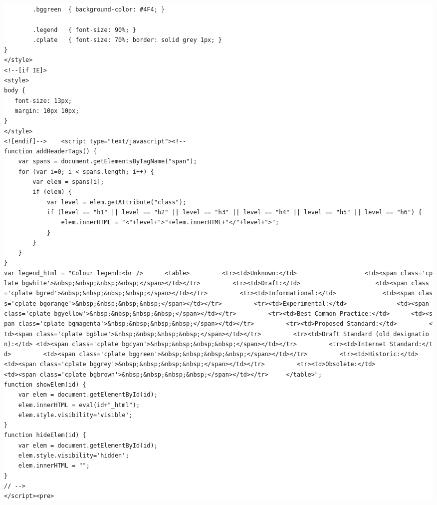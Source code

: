             .bggreen  { background-color: #4F4; }

            .legend   { font-size: 90%; }
            .cplate   { font-size: 70%; border: solid grey 1px; }
	}
    </style>
    <!--[if IE]>
    <style>
    body {
       font-size: 13px;
       margin: 10px 10px;
    }
    </style>
    <![endif]-->    <script type="text/javascript"><!--
    function addHeaderTags() {
        var spans = document.getElementsByTagName("span");
        for (var i=0; i < spans.length; i++) {
            var elem = spans[i];
            if (elem) {
                var level = elem.getAttribute("class");
                if (level == "h1" || level == "h2" || level == "h3" || level == "h4" || level == "h5" || level == "h6") {
                    elem.innerHTML = "<"+level+">"+elem.innerHTML+"</"+level+">";               
                }
            }
        }
    }
    var legend_html = "Colour legend:<br />      <table>         <tr><td>Unknown:</td>                   <td><span class='cplate bgwhite'>&nbsp;&nbsp;&nbsp;&nbsp;</span></td></tr>         <tr><td>Draft:</td>                     <td><span class='cplate bgred'>&nbsp;&nbsp;&nbsp;&nbsp;</span></td></tr>         <tr><td>Informational:</td>             <td><span class='cplate bgorange'>&nbsp;&nbsp;&nbsp;&nbsp;</span></td></tr>         <tr><td>Experimental:</td>              <td><span class='cplate bgyellow'>&nbsp;&nbsp;&nbsp;&nbsp;</span></td></tr>         <tr><td>Best Common Practice:</td>      <td><span class='cplate bgmagenta'>&nbsp;&nbsp;&nbsp;&nbsp;</span></td></tr>         <tr><td>Proposed Standard:</td>         <td><span class='cplate bgblue'>&nbsp;&nbsp;&nbsp;&nbsp;</span></td></tr>         <tr><td>Draft Standard (old designation):</td> <td><span class='cplate bgcyan'>&nbsp;&nbsp;&nbsp;&nbsp;</span></td></tr>         <tr><td>Internet Standard:</td>         <td><span class='cplate bggreen'>&nbsp;&nbsp;&nbsp;&nbsp;</span></td></tr>         <tr><td>Historic:</td>                  <td><span class='cplate bggrey'>&nbsp;&nbsp;&nbsp;&nbsp;</span></td></tr>         <tr><td>Obsolete:</td>                  <td><span class='cplate bgbrown'>&nbsp;&nbsp;&nbsp;&nbsp;</span></td></tr>     </table>";
    function showElem(id) {
        var elem = document.getElementById(id);
        elem.innerHTML = eval(id+"_html");
        elem.style.visibility='visible';
    }
    function hideElem(id) {
        var elem = document.getElementById(id);
        elem.style.visibility='hidden';        
        elem.innerHTML = "";
    }
    // -->
    </script><pre>
